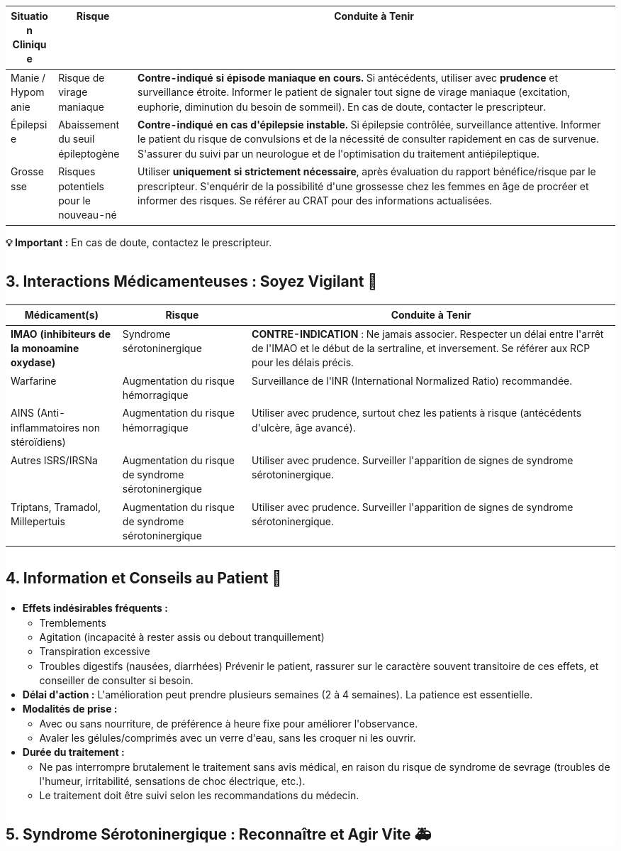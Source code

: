 | Situation Clinique         | Risque                                                                                                | Conduite à Tenir                                                                                                                                                                                                                                                                         |
| --------------------------- | ----------------------------------------------------------------------------------------------------- | ---------------------------------------------------------------------------------------------------------------------------------------------------------------------------------------------------------------------------------------------------------------------------------------- |
| Manie / Hypomanie          | Risque de virage maniaque                                                                               | **Contre-indiqué si épisode maniaque en cours.** Si antécédents, utiliser avec **prudence** et surveillance étroite. Informer le patient de signaler tout signe de virage maniaque (excitation, euphorie, diminution du besoin de sommeil). En cas de doute, contacter le prescripteur. |
| Épilepsie                   | Abaissement du seuil épileptogène                                                                       | **Contre-indiqué en cas d'épilepsie instable.** Si épilepsie contrôlée, surveillance attentive. Informer le patient du risque de convulsions et de la nécessité de consulter rapidement en cas de survenue. S'assurer du suivi par un neurologue et de l'optimisation du traitement antiépileptique.     |
| Grossesse                   | Risques potentiels pour le nouveau-né                                                                     | Utiliser **uniquement si strictement nécessaire**, après évaluation du rapport bénéfice/risque par le prescripteur. S'enquérir de la possibilité d'une grossesse chez les femmes en âge de procréer et informer des risques. Se référer au CRAT pour des informations actualisées.                                                 |

**💡 Important :** En cas de doute, contactez le prescripteur.

## 3. Interactions Médicamenteuses : Soyez Vigilant 🔎

| Médicament(s)                               | Risque                                         | Conduite à Tenir                                                                                                                                                                                                                                                           |
| ------------------------------------------- | ---------------------------------------------- | ---------------------------------------------------------------------------------------------------------------------------------------------------------------------------------------------------------------------------------------------------------------------------------- |
| **IMAO (inhibiteurs de la monoamine oxydase)** | Syndrome sérotoninergique                     | **CONTRE-INDICATION** : Ne jamais associer. Respecter un délai entre l'arrêt de l'IMAO et le début de la sertraline, et inversement. Se référer aux RCP pour les délais précis.                                                                                              |
| Warfarine                                   | Augmentation du risque hémorragique             | Surveillance de l'INR (International Normalized Ratio) recommandée.                                                                                                                                                                                                             |
| AINS (Anti-inflammatoires non stéroïdiens)   | Augmentation du risque hémorragique             | Utiliser avec prudence, surtout chez les patients à risque (antécédents d'ulcère, âge avancé).                                                                                                                                                                                    |
| Autres ISRS/IRSNa                           | Augmentation du risque de syndrome sérotoninergique | Utiliser avec prudence. Surveiller l'apparition de signes de syndrome sérotoninergique.                                                                                                                                                                                    |
| Triptans, Tramadol, Millepertuis            | Augmentation du risque de syndrome sérotoninergique | Utiliser avec prudence. Surveiller l'apparition de signes de syndrome sérotoninergique.                                                                                                                                                                                    |

## 4. Information et Conseils au Patient 💬

*   **Effets indésirables fréquents :**
    *   Tremblements
    *   Agitation (incapacité à rester assis ou debout tranquillement)
    *   Transpiration excessive
    *   Troubles digestifs (nausées, diarrhées)
    Prévenir le patient, rassurer sur le caractère souvent transitoire de ces effets, et conseiller de consulter si besoin.
*   **Délai d'action :** L'amélioration peut prendre plusieurs semaines (2 à 4 semaines). La patience est essentielle.
*   **Modalités de prise :**
    *   Avec ou sans nourriture, de préférence à heure fixe pour améliorer l'observance.
    *   Avaler les gélules/comprimés avec un verre d'eau, sans les croquer ni les ouvrir.
*   **Durée du traitement :**
    *   Ne pas interrompre brutalement le traitement sans avis médical, en raison du risque de syndrome de sevrage (troubles de l'humeur, irritabilité, sensations de choc électrique, etc.).
    *   Le traitement doit être suivi selon les recommandations du médecin.

## 5. Syndrome Sérotoninergique : Reconnaître et Agir Vite 🚑
